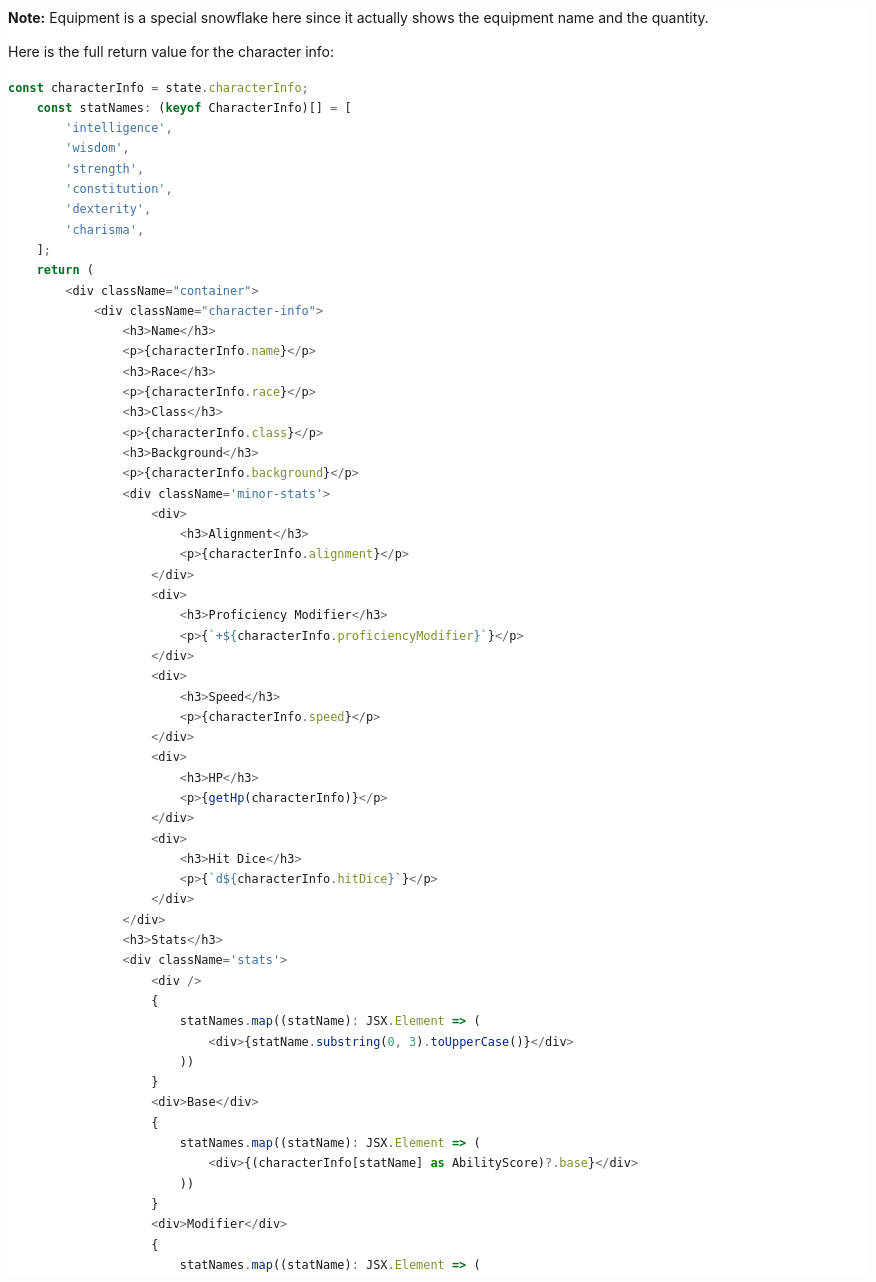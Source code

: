 **Note:** Equipment is a special snowflake here since it actually shows the equipment name and the quantity.

Here is the full return value for the character info:

```typescript
const characterInfo = state.characterInfo;
    const statNames: (keyof CharacterInfo)[] = [
        'intelligence',
        'wisdom',
        'strength',
        'constitution',
        'dexterity',
        'charisma',
    ];
    return (
        <div className="container">
            <div className="character-info">
                <h3>Name</h3>
                <p>{characterInfo.name}</p>
                <h3>Race</h3>
                <p>{characterInfo.race}</p>
                <h3>Class</h3>
                <p>{characterInfo.class}</p>
                <h3>Background</h3>
                <p>{characterInfo.background}</p>
                <div className='minor-stats'>
                    <div>
                        <h3>Alignment</h3>
                        <p>{characterInfo.alignment}</p>
                    </div>
                    <div>
                        <h3>Proficiency Modifier</h3>
                        <p>{`+${characterInfo.proficiencyModifier}`}</p>
                    </div>
                    <div>
                        <h3>Speed</h3>
                        <p>{characterInfo.speed}</p>
                    </div>
                    <div>
                        <h3>HP</h3>
                        <p>{getHp(characterInfo)}</p>
                    </div>
                    <div>
                        <h3>Hit Dice</h3>
                        <p>{`d${characterInfo.hitDice}`}</p>
                    </div>
                </div>
                <h3>Stats</h3>
                <div className='stats'>
                    <div />
                    {
                        statNames.map((statName): JSX.Element => (
                            <div>{statName.substring(0, 3).toUpperCase()}</div>
                        ))
                    }
                    <div>Base</div>
                    {
                        statNames.map((statName): JSX.Element => (
                            <div>{(characterInfo[statName] as AbilityScore)?.base}</div>
                        ))
                    }
                    <div>Modifier</div>
                    {
                        statNames.map((statName): JSX.Element => (
```